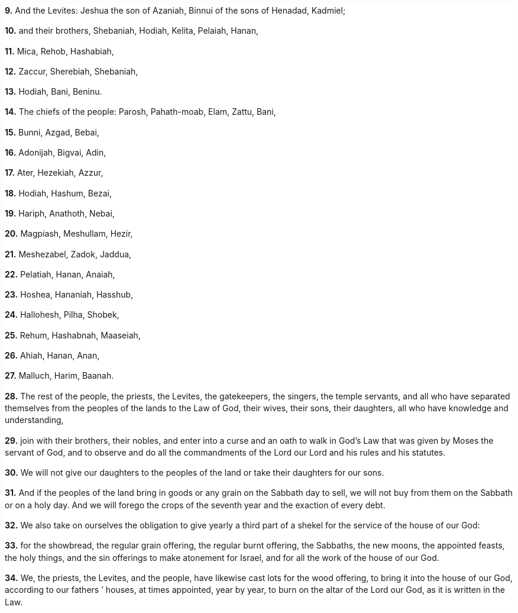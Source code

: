 **9.** And the Levites: Jeshua the son of Azaniah, Binnui of the sons of Henadad, Kadmiel; 

**10.** and their brothers, Shebaniah, Hodiah, Kelita, Pelaiah, Hanan, 

**11.** Mica, Rehob, Hashabiah, 

**12.** Zaccur, Sherebiah, Shebaniah, 

**13.** Hodiah, Bani, Beninu. 

**14.** The chiefs of the people: Parosh, Pahath-moab, Elam, Zattu, Bani, 

**15.** Bunni, Azgad, Bebai, 

**16.** Adonijah, Bigvai, Adin, 

**17.** Ater, Hezekiah, Azzur, 

**18.** Hodiah, Hashum, Bezai, 

**19.** Hariph, Anathoth, Nebai, 

**20.** Magpiash, Meshullam, Hezir, 

**21.** Meshezabel, Zadok, Jaddua, 

**22.** Pelatiah, Hanan, Anaiah, 

**23.** Hoshea, Hananiah, Hasshub, 

**24.** Hallohesh, Pilha, Shobek, 

**25.** Rehum, Hashabnah, Maaseiah, 

**26.** Ahiah, Hanan, Anan, 

**27.** Malluch, Harim, Baanah. 

**28.** The rest of the people, the priests, the Levites, the gatekeepers, the singers, the temple servants, and all who have separated themselves from the peoples of the lands to the Law of God, their wives, their sons, their daughters, all who have knowledge and understanding, 

**29.** join with their brothers, their nobles, and enter into a curse and an oath to walk in God’s Law that was given by Moses the servant of God, and to observe and do all the commandments of the Lord our Lord and his rules and his statutes. 

**30.** We will not give our daughters to the peoples of the land or take their daughters for our sons. 

**31.** And if the peoples of the land bring in goods or any grain on the Sabbath day to sell, we will not buy from them on the Sabbath or on a holy day. And we will forego the crops of the seventh year and the exaction of every debt. 

**32.** We also take on ourselves the obligation to give yearly a third part of a shekel for the service of the house of our God: 

**33.** for the showbread, the regular grain offering, the regular burnt offering, the Sabbaths, the new moons, the appointed feasts, the holy things, and the sin offerings to make atonement for Israel, and for all the work of the house of our God. 

**34.** We, the priests, the Levites, and the people, have likewise cast lots for the wood offering, to bring it into the house of our God, according to our fathers ’ houses, at times appointed, year by year, to burn on the altar of the Lord our God, as it is written in the Law. 

